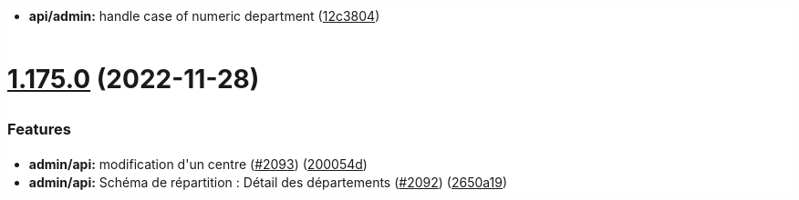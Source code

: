 * **api/admin:** handle case of numeric department ([12c3804](https://github.com/betagouv/service-national-universel/commit/12c3804dc897fca67e76a9a10091b7e81a3a0c20))

# [1.175.0](https://github.com/betagouv/service-national-universel/compare/v1.174.0...v1.175.0) (2022-11-28)


### Features

* **admin/api:** modification d'un centre ([#2093](https://github.com/betagouv/service-national-universel/issues/2093)) ([200054d](https://github.com/betagouv/service-national-universel/commit/200054df54fcd8697c1cf566a8e4867f9beaad79))
* **admin/api:** Schéma de répartition : Détail des départements ([#2092](https://github.com/betagouv/service-national-universel/issues/2092)) ([2650a19](https://github.com/betagouv/service-national-universel/commit/2650a191715a5cac87979efb5b744b10646d7885))

